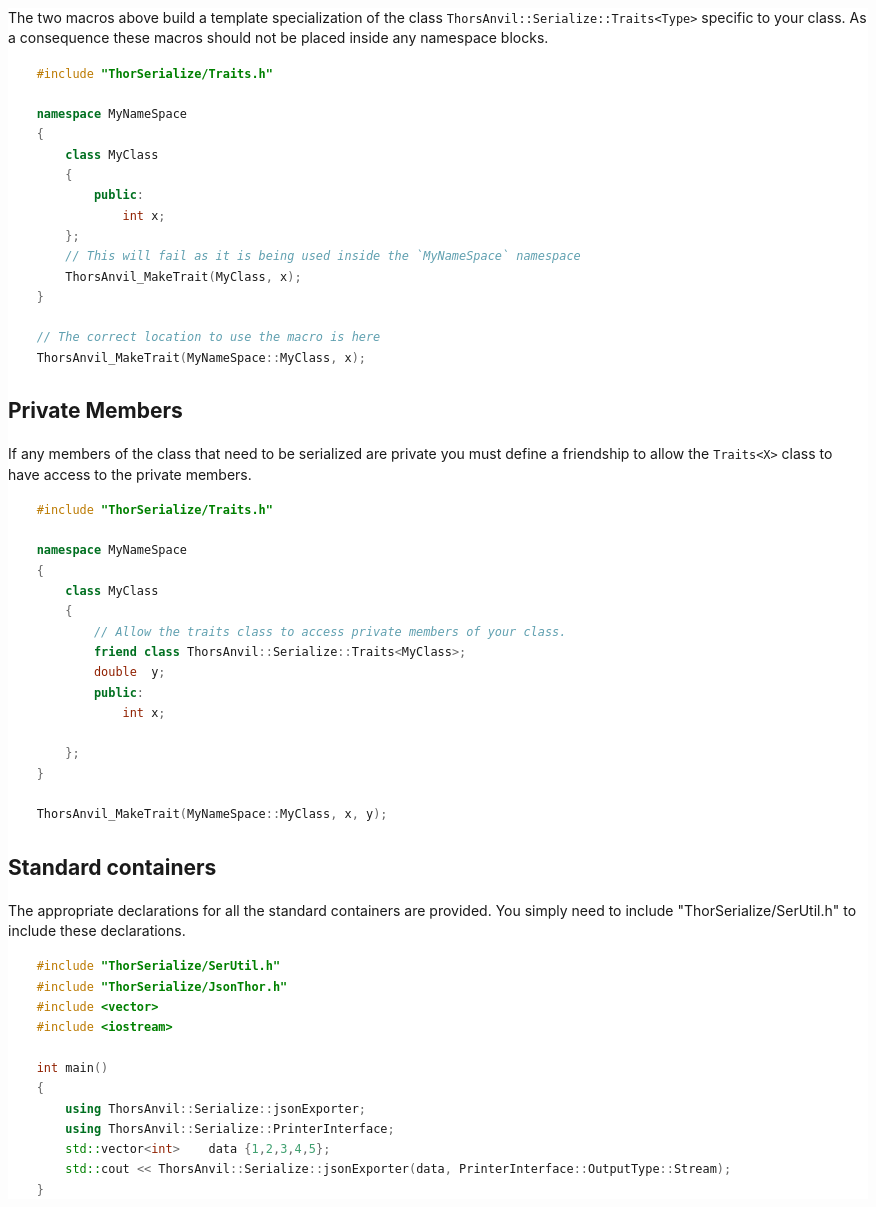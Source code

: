 The two macros above build a template specialization of the class `ThorsAnvil::Serialize::Traits<Type>` specific to your class. As a consequence these macros should not be placed inside any namespace blocks.

````c++
    #include "ThorSerialize/Traits.h"

    namespace MyNameSpace
    {
        class MyClass
        {
            public:
                int x;
        };
        // This will fail as it is being used inside the `MyNameSpace` namespace
        ThorsAnvil_MakeTrait(MyClass, x);
    }

    // The correct location to use the macro is here
    ThorsAnvil_MakeTrait(MyNameSpace::MyClass, x);
````

## Private Members
If any members of the class that need to be serialized are private you must define a friendship to allow the `Traits<X>` class to have access to the private members.

````c++
    #include "ThorSerialize/Traits.h"

    namespace MyNameSpace
    {
        class MyClass
        {
            // Allow the traits class to access private members of your class.
            friend class ThorsAnvil::Serialize::Traits<MyClass>;
            double  y;
            public:
                int x;

        };
    }

    ThorsAnvil_MakeTrait(MyNameSpace::MyClass, x, y);
````

## Standard containers
The appropriate declarations for all the standard containers are provided. You simply need to include "ThorSerialize/SerUtil.h" to include these declarations.

````c++
    #include "ThorSerialize/SerUtil.h"
    #include "ThorSerialize/JsonThor.h"
    #include <vector>
    #include <iostream>

    int main()
    {
        using ThorsAnvil::Serialize::jsonExporter;
        using ThorsAnvil::Serialize::PrinterInterface;
        std::vector<int>    data {1,2,3,4,5};
        std::cout << ThorsAnvil::Serialize::jsonExporter(data, PrinterInterface::OutputType::Stream);
    }
````
